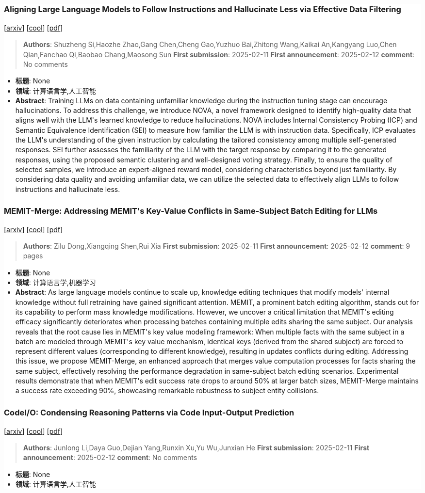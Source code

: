 ### Aligning Large Language Models to Follow Instructions and Hallucinate Less via Effective Data Filtering 
[[arxiv](https://arxiv.org/abs/2502.07340)] [[cool](https://papers.cool/arxiv/2502.07340)] [[pdf](https://arxiv.org/pdf/2502.07340)]
> **Authors**: Shuzheng Si,Haozhe Zhao,Gang Chen,Cheng Gao,Yuzhuo Bai,Zhitong Wang,Kaikai An,Kangyang Luo,Chen Qian,Fanchao Qi,Baobao Chang,Maosong Sun
> **First submission**: 2025-02-11
> **First announcement**: 2025-02-12
> **comment**: No comments
- **标题**: None
- **领域**: 计算语言学,人工智能
- **Abstract**: Training LLMs on data containing unfamiliar knowledge during the instruction tuning stage can encourage hallucinations. To address this challenge, we introduce NOVA, a novel framework designed to identify high-quality data that aligns well with the LLM's learned knowledge to reduce hallucinations. NOVA includes Internal Consistency Probing (ICP) and Semantic Equivalence Identification (SEI) to measure how familiar the LLM is with instruction data. Specifically, ICP evaluates the LLM's understanding of the given instruction by calculating the tailored consistency among multiple self-generated responses. SEI further assesses the familiarity of the LLM with the target response by comparing it to the generated responses, using the proposed semantic clustering and well-designed voting strategy. Finally, to ensure the quality of selected samples, we introduce an expert-aligned reward model, considering characteristics beyond just familiarity. By considering data quality and avoiding unfamiliar data, we can utilize the selected data to effectively align LLMs to follow instructions and hallucinate less.

### MEMIT-Merge: Addressing MEMIT's Key-Value Conflicts in Same-Subject Batch Editing for LLMs 
[[arxiv](https://arxiv.org/abs/2502.07322)] [[cool](https://papers.cool/arxiv/2502.07322)] [[pdf](https://arxiv.org/pdf/2502.07322)]
> **Authors**: Zilu Dong,Xiangqing Shen,Rui Xia
> **First submission**: 2025-02-11
> **First announcement**: 2025-02-12
> **comment**: 9 pages
- **标题**: None
- **领域**: 计算语言学,机器学习
- **Abstract**: As large language models continue to scale up, knowledge editing techniques that modify models' internal knowledge without full retraining have gained significant attention. MEMIT, a prominent batch editing algorithm, stands out for its capability to perform mass knowledge modifications. However, we uncover a critical limitation that MEMIT's editing efficacy significantly deteriorates when processing batches containing multiple edits sharing the same subject. Our analysis reveals that the root cause lies in MEMIT's key value modeling framework: When multiple facts with the same subject in a batch are modeled through MEMIT's key value mechanism, identical keys (derived from the shared subject) are forced to represent different values (corresponding to different knowledge), resulting in updates conflicts during editing. Addressing this issue, we propose MEMIT-Merge, an enhanced approach that merges value computation processes for facts sharing the same subject, effectively resolving the performance degradation in same-subject batch editing scenarios. Experimental results demonstrate that when MEMIT's edit success rate drops to around 50% at larger batch sizes, MEMIT-Merge maintains a success rate exceeding 90%, showcasing remarkable robustness to subject entity collisions.

### CodeI/O: Condensing Reasoning Patterns via Code Input-Output Prediction 
[[arxiv](https://arxiv.org/abs/2502.07316)] [[cool](https://papers.cool/arxiv/2502.07316)] [[pdf](https://arxiv.org/pdf/2502.07316)]
> **Authors**: Junlong Li,Daya Guo,Dejian Yang,Runxin Xu,Yu Wu,Junxian He
> **First submission**: 2025-02-11
> **First announcement**: 2025-02-12
> **comment**: No comments
- **标题**: None
- **领域**: 计算语言学,人工智能